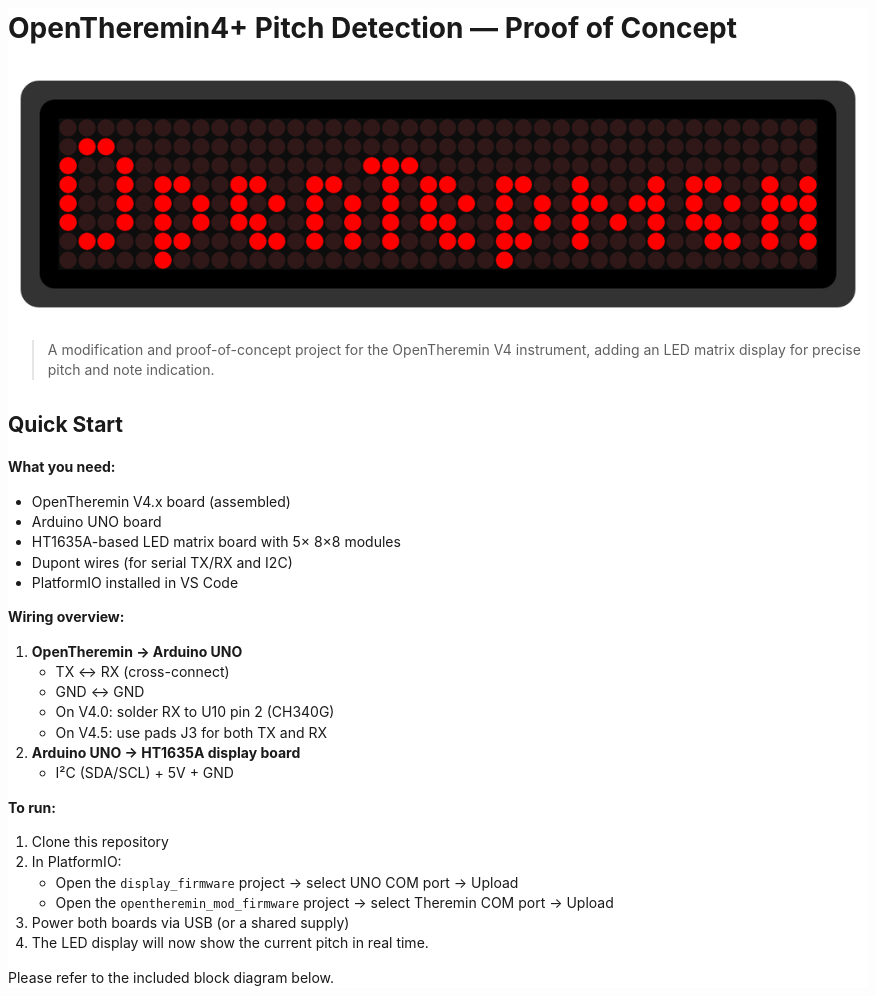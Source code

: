 # OpenTheremin4+ Pitch Detection — Proof of Concept

![OpenTheremin Logo](assets/opentermen-logo.png)

> A modification and proof-of-concept project for the OpenTheremin V4 instrument, adding an LED matrix display for precise pitch and note indication.


## Quick Start

**What you need:**
- OpenTheremin V4.x board (assembled)
- Arduino UNO board
- HT1635A-based LED matrix board with 5× 8×8 modules
- Dupont wires (for serial TX/RX and I2C)
- PlatformIO installed in VS Code

**Wiring overview:**
1. **OpenTheremin → Arduino UNO**  
   - TX ↔ RX (cross-connect)  
   - GND ↔ GND  
   - On V4.0: solder RX to U10 pin 2 (CH340G)  
   - On V4.5: use pads J3 for both TX and RX
2. **Arduino UNO → HT1635A display board**  
   - I²C (SDA/SCL) + 5V + GND

**To run:**
1. Clone this repository
2. In PlatformIO:
   - Open the `display_firmware` project → select UNO COM port → Upload
   - Open the `opentheremin_mod_firmware` project → select Theremin COM port → Upload
3. Power both boards via USB (or a shared supply)  
4. The LED display will now show the current pitch in real time.

Please refer to the included block diagram below.

